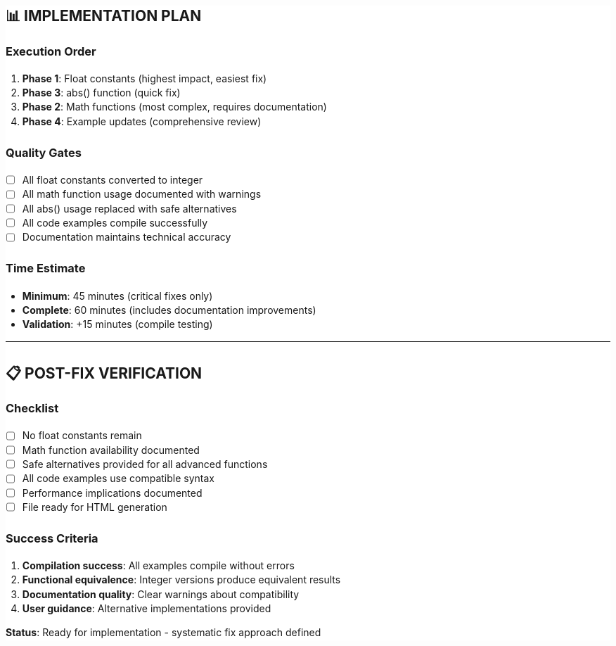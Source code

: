 
## 📊 IMPLEMENTATION PLAN

### Execution Order
1. **Phase 1**: Float constants (highest impact, easiest fix)
2. **Phase 3**: abs() function (quick fix)
3. **Phase 2**: Math functions (most complex, requires documentation)
4. **Phase 4**: Example updates (comprehensive review)

### Quality Gates
- [ ] All float constants converted to integer
- [ ] All math function usage documented with warnings
- [ ] All abs() usage replaced with safe alternatives
- [ ] All code examples compile successfully
- [ ] Documentation maintains technical accuracy

### Time Estimate
- **Minimum**: 45 minutes (critical fixes only)
- **Complete**: 60 minutes (includes documentation improvements)
- **Validation**: +15 minutes (compile testing)

---

## 📋 POST-FIX VERIFICATION

### Checklist
- [ ] No float constants remain
- [ ] Math function availability documented
- [ ] Safe alternatives provided for all advanced functions
- [ ] All code examples use compatible syntax
- [ ] Performance implications documented
- [ ] File ready for HTML generation

### Success Criteria
1. **Compilation success**: All examples compile without errors
2. **Functional equivalence**: Integer versions produce equivalent results
3. **Documentation quality**: Clear warnings about compatibility
4. **User guidance**: Alternative implementations provided

**Status**: Ready for implementation - systematic fix approach defined
